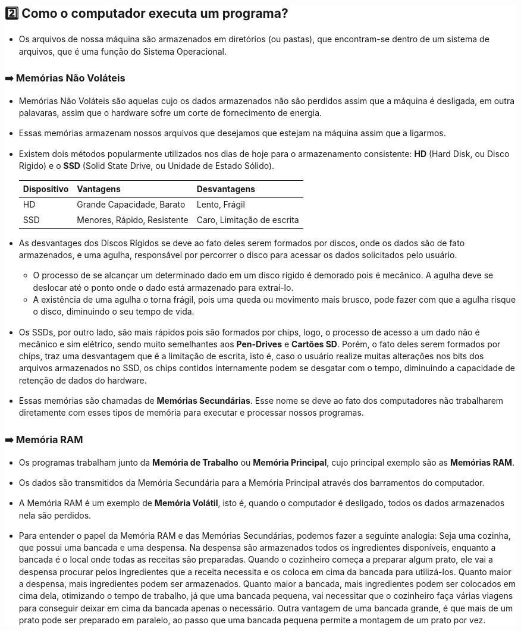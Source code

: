 ## :two: Como o computador executa um programa?

- Os arquivos de nossa máquina são armazenados em diretórios (ou pastas), que encontram-se dentro de um sistema de arquivos, que é uma função do Sistema Operacional.

### :arrow_right: Memórias Não Voláteis

- Memórias Não Voláteis são aquelas cujo os dados armazenados não são perdidos assim que a máquina é desligada, em outra palavaras, assim que o hardware sofre um corte de fornecimento de energia.

- Essas memórias armazenam nossos arquivos que desejamos que estejam na máquina assim que a ligarmos.

- Existem dois métodos popularmente utilizados nos dias de hoje para o armazenamento consistente: **HD** (Hard Disk, ou Disco Rígido) e o **SSD** (Solid State Drive, ou Unidade de Estado Sólido).

  | Dispositivo  | Vantagens                   | Desvantagens               |
  | ------------ | --------------------------- | -------------------------- |
  | HD           | Grande Capacidade, Barato   | Lento, Frágil              |
  | SSD          | Menores, Rápido, Resistente | Caro, Limitação de escrita |

- As desvantages dos Discos Rígidos se deve ao fato deles serem formados por discos, onde os dados são de fato armazenados, e uma agulha, responsável por percorrer o disco para acessar os dados solicitados pelo usuário.
  - O processo de se alcançar um determinado dado em um disco rígido é demorado pois é mecânico. A agulha deve se deslocar até o ponto onde o dado está armazenado para extraí-lo.
  - A existência de uma agulha o torna frágil, pois uma queda ou movimento mais brusco, pode fazer com que a agulha risque o disco, diminuindo o seu tempo de vida.

- Os SSDs, por outro lado, são mais rápidos pois são formados por chips, logo, o processo de acesso a um dado não é mecânico e sim elétrico, sendo muito semelhantes aos **Pen-Drives** e **Cartões SD**. Porém, o fato deles serem formados por chips, traz uma desvantagem que é a limitação de escrita, isto é, caso o usuário realize muitas alterações nos bits dos arquivos armazenados no SSD, os chips contidos internamente podem se desgatar com o tempo, diminuindo a capacidade de retenção de dados do hardware.

- Essas memórias são chamadas de **Memórias Secundárias**. Esse nome se deve ao fato dos computadores não trabalharem diretamente com esses tipos de memória para executar e processar nossos programas.

### :arrow_right: Memória RAM

- Os programas trabalham junto da **Memória de Trabalho** ou **Memória Principal**, cujo principal exemplo são as **Memórias RAM**.

- Os dados são transmitidos da Memória Secundária para a Memória Principal através dos barramentos do computador.

- A Memória RAM é um exemplo de **Memória Volátil**, isto é, quando o computador é desligado, todos os dados armazenados nela são perdidos.

- Para entender o papel da Memória RAM e das Memórias Secundárias, podemos fazer a seguinte analogia: Seja uma cozinha, que possui uma bancada e uma despensa. Na despensa são armazenados todos os ingredientes disponíveis, enquanto a bancada é o local onde todas as receitas são preparadas. Quando o cozinheiro começa a preparar algum prato, ele vai a despensa procurar pelos ingredientes que a receita necessita e os coloca em cima da bancada para utilizá-los. Quanto maior a despensa, mais ingredientes podem ser armazenados. Quanto maior a bancada, mais ingredientes podem ser colocados em cima dela, otimizando o tempo de trabalho, já que uma bancada pequena, vai necessitar que o cozinheiro faça várias viagens para conseguir deixar em cima da bancada apenas o necessário. Outra vantagem de uma bancada grande, é que mais de um prato pode ser preparado em paralelo, ao passo que uma bancada pequena permite a montagem de um prato por vez.
